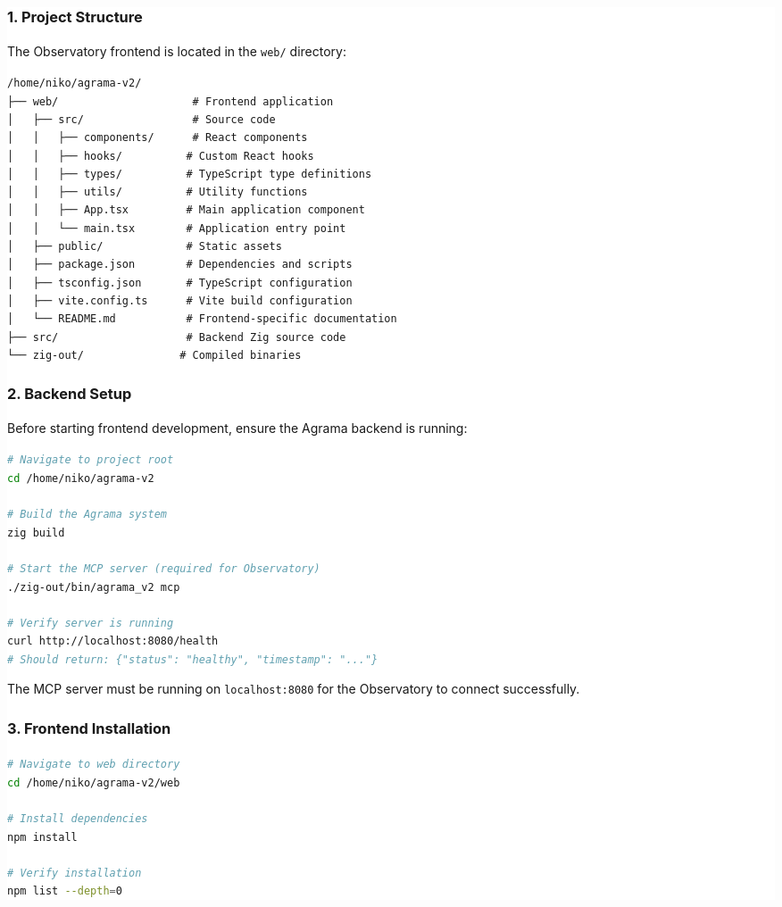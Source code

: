 ### 1. Project Structure
The Observatory frontend is located in the `web/` directory:

```
/home/niko/agrama-v2/
├── web/                     # Frontend application
│   ├── src/                 # Source code
│   │   ├── components/      # React components
│   │   ├── hooks/          # Custom React hooks
│   │   ├── types/          # TypeScript type definitions
│   │   ├── utils/          # Utility functions
│   │   ├── App.tsx         # Main application component
│   │   └── main.tsx        # Application entry point
│   ├── public/             # Static assets
│   ├── package.json        # Dependencies and scripts
│   ├── tsconfig.json       # TypeScript configuration
│   ├── vite.config.ts      # Vite build configuration
│   └── README.md           # Frontend-specific documentation
├── src/                    # Backend Zig source code
└── zig-out/               # Compiled binaries
```

### 2. Backend Setup
Before starting frontend development, ensure the Agrama backend is running:

```bash
# Navigate to project root
cd /home/niko/agrama-v2

# Build the Agrama system
zig build

# Start the MCP server (required for Observatory)
./zig-out/bin/agrama_v2 mcp

# Verify server is running
curl http://localhost:8080/health
# Should return: {"status": "healthy", "timestamp": "..."}
```

The MCP server must be running on `localhost:8080` for the Observatory to connect successfully.

### 3. Frontend Installation
```bash
# Navigate to web directory
cd /home/niko/agrama-v2/web

# Install dependencies
npm install

# Verify installation
npm list --depth=0
```
